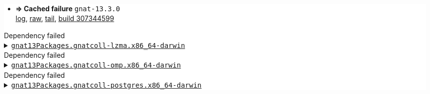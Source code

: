 </summary>
<ul>
<li>
<b>=> Cached failure</b> <tt>gnat-13.3.0</tt> <br /> <a href='https://hydra.nixos.org/build/307830069/nixlog/1'>log</a>, <a href='https://hydra.nixos.org/build/307830069/nixlog/1/raw'>raw</a>, <a href='https://hydra.nixos.org/build/307830069/nixlog/1/tail'>tail</a>, <a href='https://hydra.nixos.org/build/307344599'>build 307344599</a>
</li>
</ul>
</details>
</td>
<td>Dependency failed</td>
</tr>
<tr>
<td>
<details><summary>
<tt><a href='https://hydra.nixos.org/build/307830086'>gnat13Packages.gnatcoll-lzma.x86_64-darwin</a></tt>
</summary></details>
</td>
<td>Dependency failed</td>
</tr>
<tr>
<td>
<details><summary>
<tt><a href='https://hydra.nixos.org/build/307830075'>gnat13Packages.gnatcoll-omp.x86_64-darwin</a></tt>
</summary></details>
</td>
<td>Dependency failed</td>
</tr>
<tr>
<td>
<details><summary>
<tt><a href='https://hydra.nixos.org/build/307830073'>gnat13Packages.gnatcoll-postgres.x86_64-darwin</a></tt>
</summary></details>